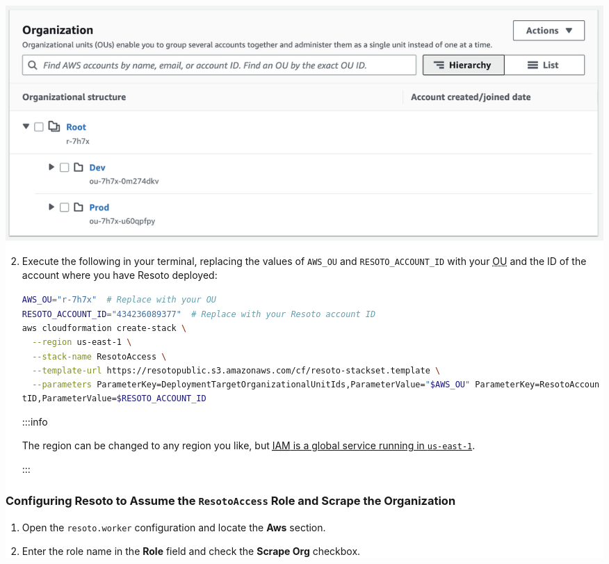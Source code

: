    ![Organization Home](./img/find_the_ou.png)

2. Execute the following in your terminal, replacing the values of `AWS_OU` and `RESOTO_ACCOUNT_ID` with your <abbr title="Organization Unit">OU</abbr> and the ID of the account where you have Resoto deployed:

   ```bash
   AWS_OU="r-7h7x"  # Replace with your OU
   RESOTO_ACCOUNT_ID="434236089377"  # Replace with your Resoto account ID
   aws cloudformation create-stack \
     --region us-east-1 \
     --stack-name ResotoAccess \
     --template-url https://resotopublic.s3.amazonaws.com/cf/resoto-stackset.template \
     --parameters ParameterKey=DeploymentTargetOrganizationalUnitIds,ParameterValue="$AWS_OU" ParameterKey=ResotoAccountID,ParameterValue=$RESOTO_ACCOUNT_ID
   ```

   :::info

   The region can be changed to any region you like, but [<abbr title="Identity and Access Management">IAM</abbr> is a global service running in `us-east-1`](https://docs.aws.amazon.com/IAM/latest/UserGuide/reference_policies_condition-keys.html#condition-keys-requestedregion).

   :::

</TabItem>
</Tabs>

### Configuring Resoto to Assume the `ResotoAccess` Role and Scrape the Organization

<Tabs groupId="resoto-interface">
<TabItem value="ui" label="Resoto UI">

1. Open the `resoto.worker` configuration and locate the **Aws** section.

2. Enter the role name in the **Role** field and check the **Scrape Org** checkbox.
